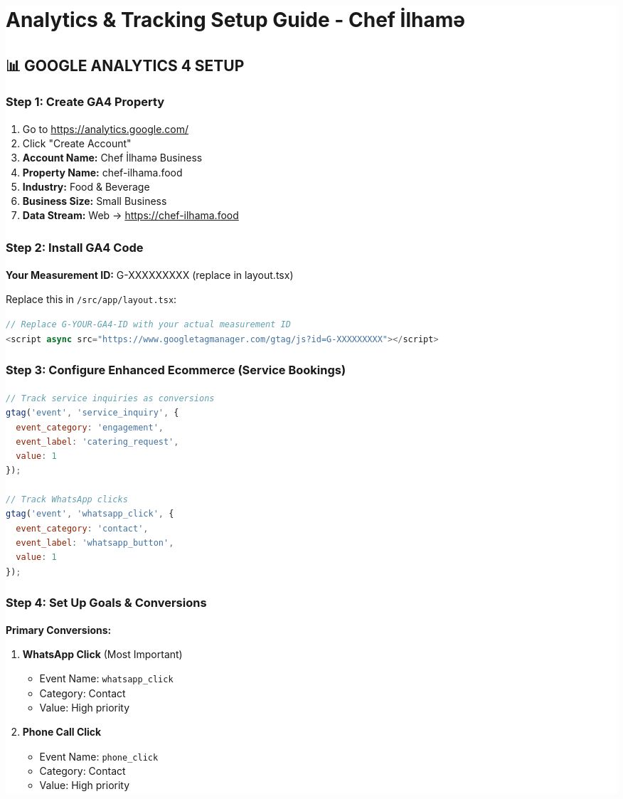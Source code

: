 # Analytics & Tracking Setup Guide - Chef İlhamə

## 📊 GOOGLE ANALYTICS 4 SETUP

### Step 1: Create GA4 Property
1. Go to https://analytics.google.com/
2. Click "Create Account"
3. **Account Name:** Chef İlhamə Business
4. **Property Name:** chef-ilhama.food
5. **Industry:** Food & Beverage
6. **Business Size:** Small Business
7. **Data Stream:** Web → https://chef-ilhama.food

### Step 2: Install GA4 Code
**Your Measurement ID:** G-XXXXXXXXX (replace in layout.tsx)

Replace this in `/src/app/layout.tsx`:
```javascript
// Replace G-YOUR-GA4-ID with your actual measurement ID
<script async src="https://www.googletagmanager.com/gtag/js?id=G-XXXXXXXXX"></script>
```

### Step 3: Configure Enhanced Ecommerce (Service Bookings)
```javascript
// Track service inquiries as conversions
gtag('event', 'service_inquiry', {
  event_category: 'engagement',
  event_label: 'catering_request',
  value: 1
});

// Track WhatsApp clicks
gtag('event', 'whatsapp_click', {
  event_category: 'contact',
  event_label: 'whatsapp_button',
  value: 1
});
```

### Step 4: Set Up Goals & Conversions

**Primary Conversions:**
1. **WhatsApp Click** (Most Important)
   - Event Name: `whatsapp_click`
   - Category: Contact
   - Value: High priority

2. **Phone Call Click**
   - Event Name: `phone_click`
   - Category: Contact
   - Value: High priority
